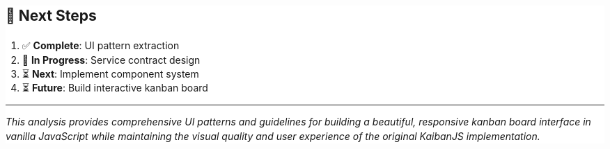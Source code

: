## 🎯 Next Steps

1. ✅ **Complete**: UI pattern extraction
2. 🔄 **In Progress**: Service contract design
3. ⏳ **Next**: Implement component system
4. ⏳ **Future**: Build interactive kanban board

---

*This analysis provides comprehensive UI patterns and guidelines for building a beautiful, responsive kanban board interface in vanilla JavaScript while maintaining the visual quality and user experience of the original KaibanJS implementation.*